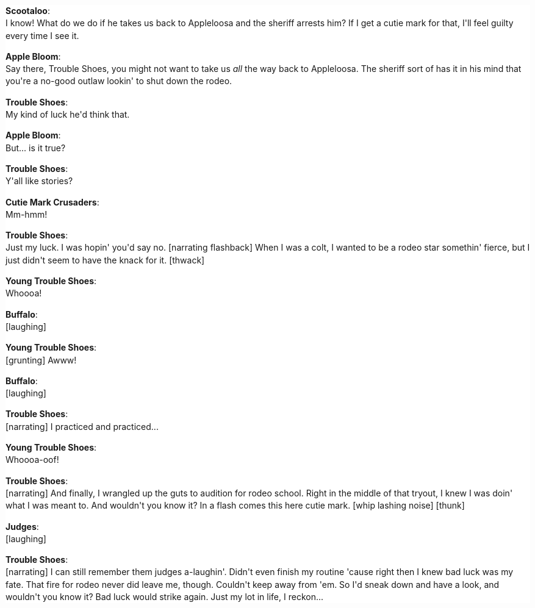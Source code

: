 **Scootaloo**:  
I know! What do we do if he takes us back to Appleloosa and the sheriff arrests him? If I get a cutie mark for that, I'll feel guilty every time I see it.

**Apple Bloom**:  
Say there, Trouble Shoes, you might not want to take us *all* the way back to Appleloosa. The sheriff sort of has it in his mind that you're a no-good outlaw lookin' to shut down the rodeo.

**Trouble Shoes**:  
My kind of luck he'd think that.

**Apple Bloom**:  
But... is it true?

**Trouble Shoes**:  
Y'all like stories?

**Cutie Mark Crusaders**:  
Mm-hmm!

**Trouble Shoes**:  
Just my luck. I was hopin' you'd say no. [narrating flashback] When I was a colt, I wanted to be a rodeo star somethin' fierce, but I just didn't seem to have the knack for it.
[thwack]

**Young Trouble Shoes**:  
Whoooa!

**Buffalo**:  
[laughing]

**Young Trouble Shoes**:  
[grunting] Awww!

**Buffalo**:  
[laughing]

**Trouble Shoes**:  
[narrating] I practiced and practiced...

**Young Trouble Shoes**:  
Whoooa-oof!

**Trouble Shoes**:  
[narrating] And finally, I wrangled up the guts to audition for rodeo school. Right in the middle of that tryout, I knew I was doin' what I was meant to. And wouldn't you know it? In a flash comes this here cutie mark.
[whip lashing noise]
[thunk]

**Judges**:  
[laughing]

**Trouble Shoes**:  
[narrating] I can still remember them judges a-laughin'. Didn't even finish my routine 'cause right then I knew bad luck was my fate. That fire for rodeo never did leave me, though. Couldn't keep away from 'em. So I'd sneak down and have a look, and wouldn't you know it? Bad luck would strike again. Just my lot in life, I reckon...
